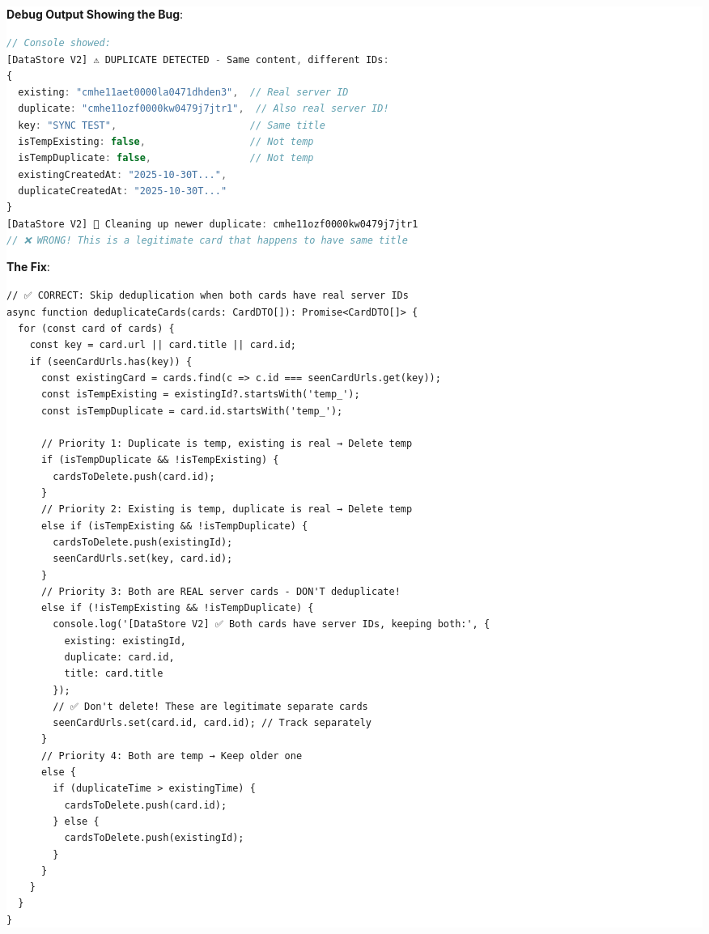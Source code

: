 **Debug Output Showing the Bug**:
```typescript
// Console showed:
[DataStore V2] ⚠️ DUPLICATE DETECTED - Same content, different IDs:
{
  existing: "cmhe11aet0000la0471dhden3",  // Real server ID
  duplicate: "cmhe11ozf0000kw0479j7jtr1",  // Also real server ID!
  key: "SYNC TEST",                       // Same title
  isTempExisting: false,                  // Not temp
  isTempDuplicate: false,                 // Not temp
  existingCreatedAt: "2025-10-30T...",
  duplicateCreatedAt: "2025-10-30T..."
}
[DataStore V2] 🧹 Cleaning up newer duplicate: cmhe11ozf0000kw0479j7jtr1
// ❌ WRONG! This is a legitimate card that happens to have same title
```

**The Fix**:
```tsx
// ✅ CORRECT: Skip deduplication when both cards have real server IDs
async function deduplicateCards(cards: CardDTO[]): Promise<CardDTO[]> {
  for (const card of cards) {
    const key = card.url || card.title || card.id;
    if (seenCardUrls.has(key)) {
      const existingCard = cards.find(c => c.id === seenCardUrls.get(key));
      const isTempExisting = existingId?.startsWith('temp_');
      const isTempDuplicate = card.id.startsWith('temp_');

      // Priority 1: Duplicate is temp, existing is real → Delete temp
      if (isTempDuplicate && !isTempExisting) {
        cardsToDelete.push(card.id);
      }
      // Priority 2: Existing is temp, duplicate is real → Delete temp
      else if (isTempExisting && !isTempDuplicate) {
        cardsToDelete.push(existingId);
        seenCardUrls.set(key, card.id);
      }
      // Priority 3: Both are REAL server cards - DON'T deduplicate!
      else if (!isTempExisting && !isTempDuplicate) {
        console.log('[DataStore V2] ✅ Both cards have server IDs, keeping both:', {
          existing: existingId,
          duplicate: card.id,
          title: card.title
        });
        // ✅ Don't delete! These are legitimate separate cards
        seenCardUrls.set(card.id, card.id); // Track separately
      }
      // Priority 4: Both are temp → Keep older one
      else {
        if (duplicateTime > existingTime) {
          cardsToDelete.push(card.id);
        } else {
          cardsToDelete.push(existingId);
        }
      }
    }
  }
}
```
